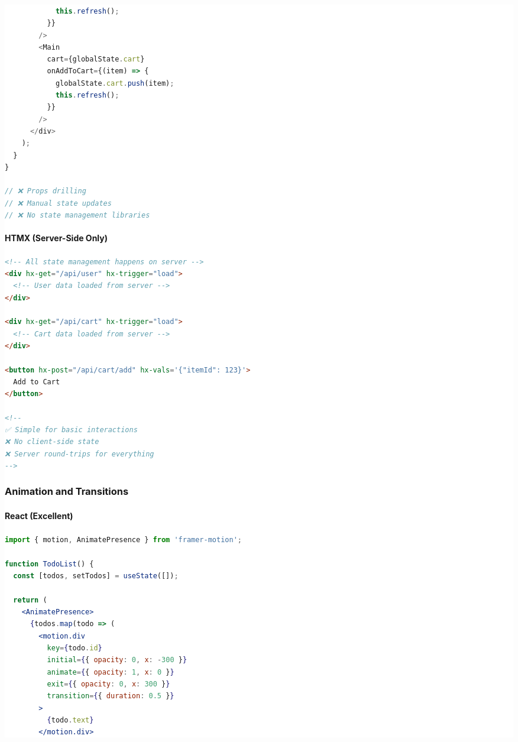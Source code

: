 ```javascript
            this.refresh();
          }}
        />
        <Main
          cart={globalState.cart}
          onAddToCart={(item) => {
            globalState.cart.push(item);
            this.refresh();
          }}
        />
      </div>
    );
  }
}

// ❌ Props drilling
// ❌ Manual state updates
// ❌ No state management libraries
```

#### HTMX (Server-Side Only)
```html
<!-- All state management happens on server -->
<div hx-get="/api/user" hx-trigger="load">
  <!-- User data loaded from server -->
</div>

<div hx-get="/api/cart" hx-trigger="load">
  <!-- Cart data loaded from server -->
</div>

<button hx-post="/api/cart/add" hx-vals='{"itemId": 123}'>
  Add to Cart
</button>

<!--
✅ Simple for basic interactions
❌ No client-side state
❌ Server round-trips for everything
-->
```

### Animation and Transitions

#### React (Excellent)
```jsx
import { motion, AnimatePresence } from 'framer-motion';

function TodoList() {
  const [todos, setTodos] = useState([]);

  return (
    <AnimatePresence>
      {todos.map(todo => (
        <motion.div
          key={todo.id}
          initial={{ opacity: 0, x: -300 }}
          animate={{ opacity: 1, x: 0 }}
          exit={{ opacity: 0, x: 300 }}
          transition={{ duration: 0.5 }}
        >
          {todo.text}
        </motion.div>
```